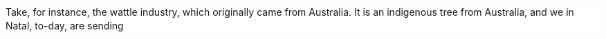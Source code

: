 Take, for instance, the wattle industry, which originally came from Australia. It is an indigenous tree from Australia, and we in Natal, to-day, are sending